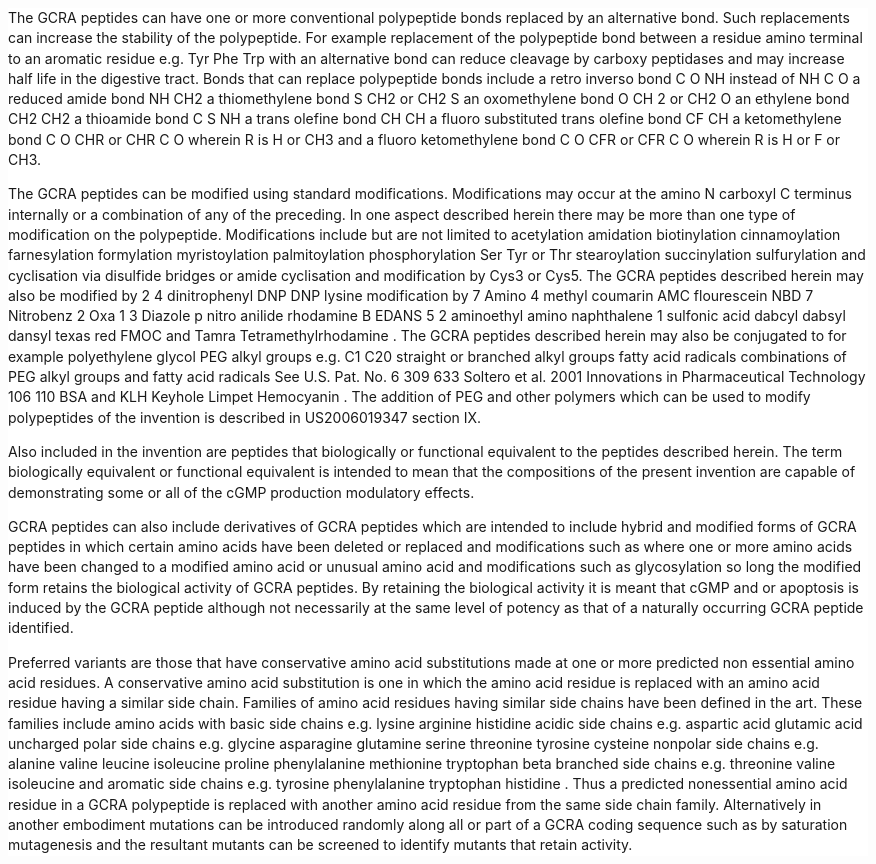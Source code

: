 The GCRA peptides can have one or more conventional polypeptide bonds replaced by an alternative bond. Such replacements can increase the stability of the polypeptide. For example replacement of the polypeptide bond between a residue amino terminal to an aromatic residue e.g. Tyr Phe Trp with an alternative bond can reduce cleavage by carboxy peptidases and may increase half life in the digestive tract. Bonds that can replace polypeptide bonds include a retro inverso bond C O NH instead of NH C O a reduced amide bond NH CH2 a thiomethylene bond S CH2 or CH2 S an oxomethylene bond O CH 2 or CH2 O an ethylene bond CH2 CH2 a thioamide bond C S NH a trans olefine bond CH CH a fluoro substituted trans olefine bond CF CH a ketomethylene bond C O CHR or CHR C O wherein R is H or CH3 and a fluoro ketomethylene bond C O CFR or CFR C O wherein R is H or F or CH3.

The GCRA peptides can be modified using standard modifications. Modifications may occur at the amino N carboxyl C terminus internally or a combination of any of the preceding. In one aspect described herein there may be more than one type of modification on the polypeptide. Modifications include but are not limited to acetylation amidation biotinylation cinnamoylation farnesylation formylation myristoylation palmitoylation phosphorylation Ser Tyr or Thr stearoylation succinylation sulfurylation and cyclisation via disulfide bridges or amide cyclisation and modification by Cys3 or Cys5. The GCRA peptides described herein may also be modified by 2 4 dinitrophenyl DNP DNP lysine modification by 7 Amino 4 methyl coumarin AMC flourescein NBD 7 Nitrobenz 2 Oxa 1 3 Diazole p nitro anilide rhodamine B EDANS 5 2 aminoethyl amino naphthalene 1 sulfonic acid dabcyl dabsyl dansyl texas red FMOC and Tamra Tetramethylrhodamine . The GCRA peptides described herein may also be conjugated to for example polyethylene glycol PEG alkyl groups e.g. C1 C20 straight or branched alkyl groups fatty acid radicals combinations of PEG alkyl groups and fatty acid radicals See U.S. Pat. No. 6 309 633 Soltero et al. 2001 Innovations in Pharmaceutical Technology 106 110 BSA and KLH Keyhole Limpet Hemocyanin . The addition of PEG and other polymers which can be used to modify polypeptides of the invention is described in US2006019347 section IX.

Also included in the invention are peptides that biologically or functional equivalent to the peptides described herein. The term biologically equivalent or functional equivalent is intended to mean that the compositions of the present invention are capable of demonstrating some or all of the cGMP production modulatory effects.

GCRA peptides can also include derivatives of GCRA peptides which are intended to include hybrid and modified forms of GCRA peptides in which certain amino acids have been deleted or replaced and modifications such as where one or more amino acids have been changed to a modified amino acid or unusual amino acid and modifications such as glycosylation so long the modified form retains the biological activity of GCRA peptides. By retaining the biological activity it is meant that cGMP and or apoptosis is induced by the GCRA peptide although not necessarily at the same level of potency as that of a naturally occurring GCRA peptide identified.

Preferred variants are those that have conservative amino acid substitutions made at one or more predicted non essential amino acid residues. A conservative amino acid substitution is one in which the amino acid residue is replaced with an amino acid residue having a similar side chain. Families of amino acid residues having similar side chains have been defined in the art. These families include amino acids with basic side chains e.g. lysine arginine histidine acidic side chains e.g. aspartic acid glutamic acid uncharged polar side chains e.g. glycine asparagine glutamine serine threonine tyrosine cysteine nonpolar side chains e.g. alanine valine leucine isoleucine proline phenylalanine methionine tryptophan beta branched side chains e.g. threonine valine isoleucine and aromatic side chains e.g. tyrosine phenylalanine tryptophan histidine . Thus a predicted nonessential amino acid residue in a GCRA polypeptide is replaced with another amino acid residue from the same side chain family. Alternatively in another embodiment mutations can be introduced randomly along all or part of a GCRA coding sequence such as by saturation mutagenesis and the resultant mutants can be screened to identify mutants that retain activity.
